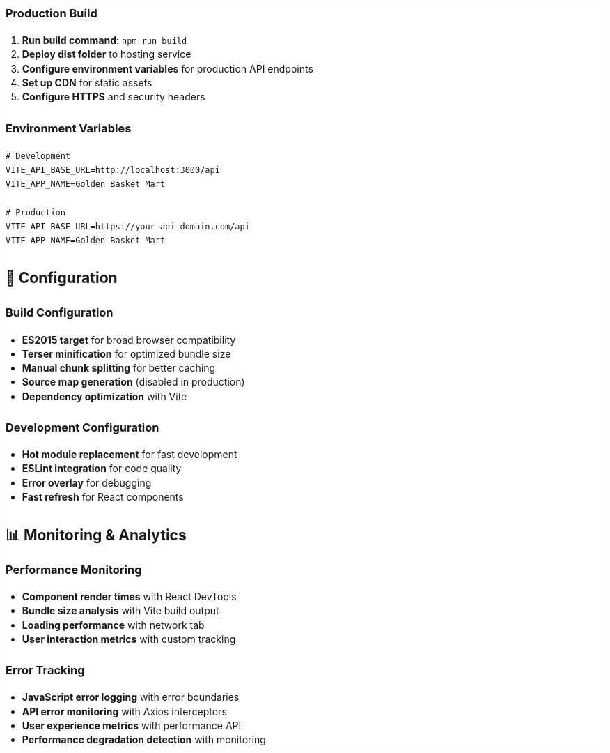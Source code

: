 ### Production Build

1. **Run build command**: `npm run build`
2. **Deploy dist folder** to hosting service
3. **Configure environment variables** for production API endpoints
4. **Set up CDN** for static assets
5. **Configure HTTPS** and security headers

### Environment Variables

```env
# Development
VITE_API_BASE_URL=http://localhost:3000/api
VITE_APP_NAME=Golden Basket Mart

# Production
VITE_API_BASE_URL=https://your-api-domain.com/api
VITE_APP_NAME=Golden Basket Mart
```

## 🔧 Configuration

### Build Configuration

- **ES2015 target** for broad browser compatibility
- **Terser minification** for optimized bundle size
- **Manual chunk splitting** for better caching
- **Source map generation** (disabled in production)
- **Dependency optimization** with Vite

### Development Configuration

- **Hot module replacement** for fast development
- **ESLint integration** for code quality
- **Error overlay** for debugging
- **Fast refresh** for React components

## 📊 Monitoring & Analytics

### Performance Monitoring

- **Component render times** with React DevTools
- **Bundle size analysis** with Vite build output
- **Loading performance** with network tab
- **User interaction metrics** with custom tracking

### Error Tracking

- **JavaScript error logging** with error boundaries
- **API error monitoring** with Axios interceptors
- **User experience metrics** with performance API
- **Performance degradation detection** with monitoring
